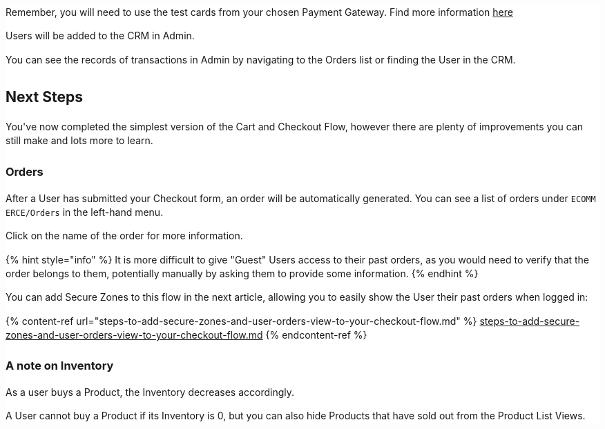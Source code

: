 Remember, you will need to use the test cards from your chosen Payment Gateway. Find more information [here](../introduction/test-cards.md)

Users will be added to the CRM in Admin.

You can see the records of transactions in Admin by navigating to the Orders list or finding the User in the CRM.

## Next Steps

You've now completed the simplest version of the Cart and Checkout Flow, however there are plenty of improvements you can still make and lots more to learn.

### Orders

After a User has submitted your Checkout form, an order will be automatically generated. You can see a list of orders under `ECOMMERCE/Orders` in the left-hand menu.

Click on the name of the order for more information.

{% hint style="info" %}
It is more difficult to give "Guest" Users access to their past orders, as you would need to verify that the order belongs to them, potentially manually by asking them to provide some information.&#x20;
{% endhint %}

You can add Secure Zones to this flow in the next article, allowing you to easily show the User their past orders when logged in:

{% content-ref url="steps-to-add-secure-zones-and-user-orders-view-to-your-checkout-flow.md" %}
[steps-to-add-secure-zones-and-user-orders-view-to-your-checkout-flow.md](steps-to-add-secure-zones-and-user-orders-view-to-your-checkout-flow.md)
{% endcontent-ref %}

### A note on Inventory

As a user buys a Product, the Inventory decreases accordingly.

A User cannot buy a Product if its Inventory is 0, but you can also hide Products that have sold out from the Product List Views.&#x20;
